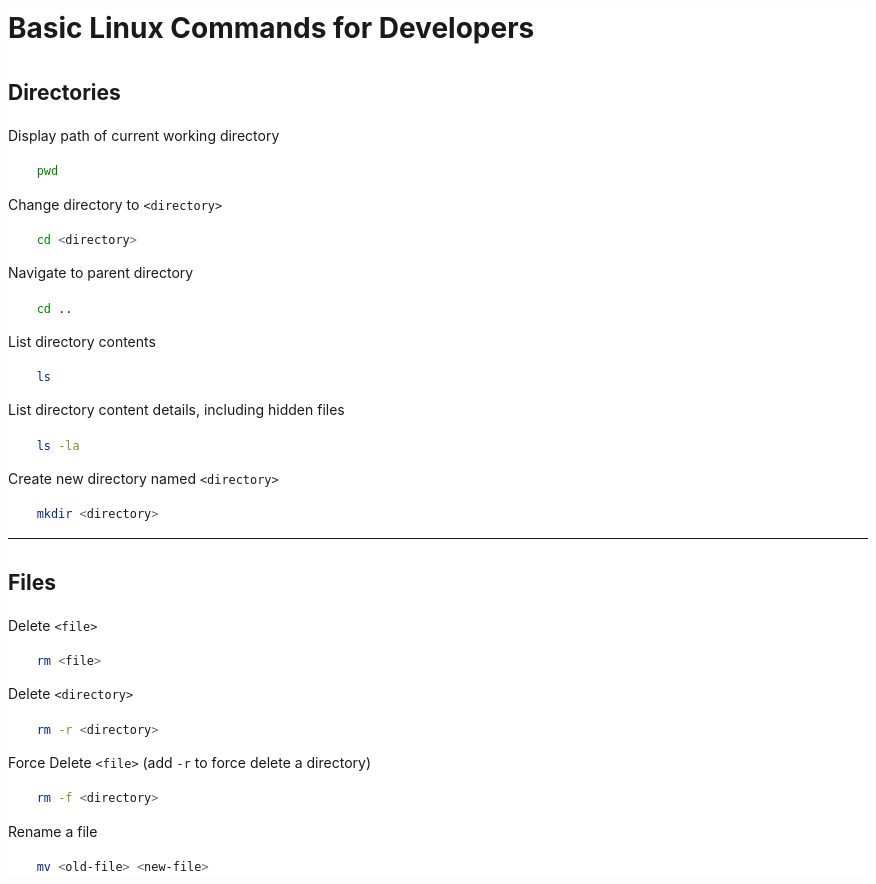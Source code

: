 # Basic Linux Commands for Developers

## Directories

Display path of current working directory
```bash
    pwd
```

Change directory to `<directory>`
```bash
    cd <directory>
```

Navigate to parent directory
```bash
    cd ..
```

List directory contents
```bash
    ls
```

List directory content details, including hidden files
```bash
    ls -la
```

Create new directory named `<directory>`
```bash
    mkdir <directory>
```

---

## Files

Delete `<file>`
```bash
    rm <file>
```

Delete `<directory>`
```bash
    rm -r <directory>
```

Force Delete `<file>` (add `-r` to force delete a directory)
```bash
    rm -f <directory>
```

Rename a file
```bash
    mv <old-file> <new-file>
```
